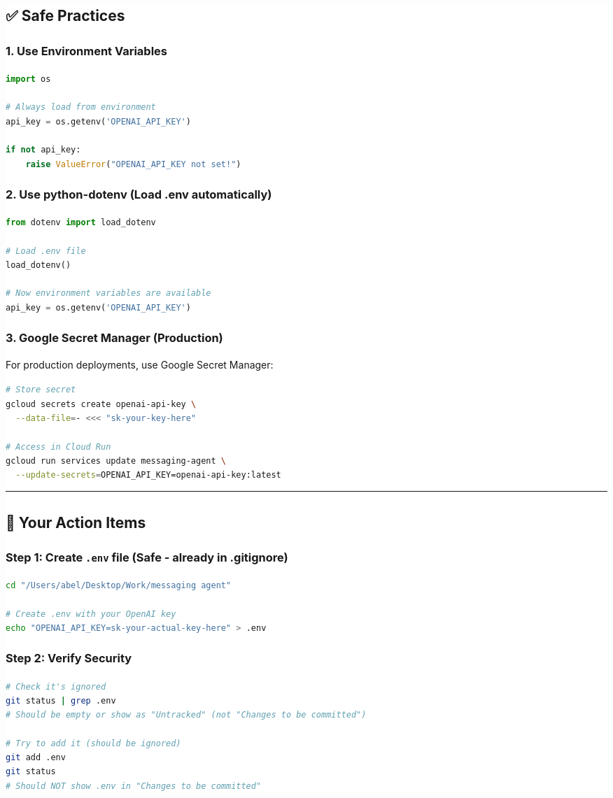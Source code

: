 
## ✅ Safe Practices

### **1. Use Environment Variables**
```python
import os

# Always load from environment
api_key = os.getenv('OPENAI_API_KEY')

if not api_key:
    raise ValueError("OPENAI_API_KEY not set!")
```

### **2. Use python-dotenv** (Load .env automatically)
```python
from dotenv import load_dotenv

# Load .env file
load_dotenv()

# Now environment variables are available
api_key = os.getenv('OPENAI_API_KEY')
```

### **3. Google Secret Manager** (Production)
For production deployments, use Google Secret Manager:

```bash
# Store secret
gcloud secrets create openai-api-key \
  --data-file=- <<< "sk-your-key-here"

# Access in Cloud Run
gcloud run services update messaging-agent \
  --update-secrets=OPENAI_API_KEY=openai-api-key:latest
```

---

## 🎯 Your Action Items

### **Step 1: Create `.env` file** (Safe - already in .gitignore)
```bash
cd "/Users/abel/Desktop/Work/messaging agent"

# Create .env with your OpenAI key
echo "OPENAI_API_KEY=sk-your-actual-key-here" > .env
```

### **Step 2: Verify Security**
```bash
# Check it's ignored
git status | grep .env
# Should be empty or show as "Untracked" (not "Changes to be committed")

# Try to add it (should be ignored)
git add .env
git status
# Should NOT show .env in "Changes to be committed"
```
